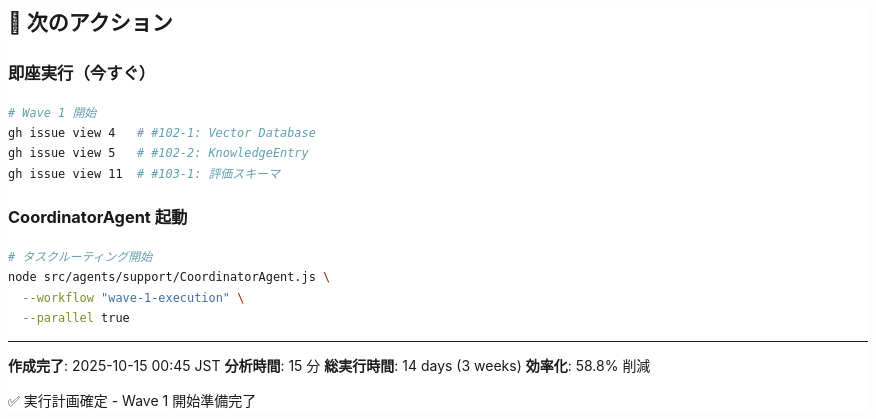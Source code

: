 ## 🏁 次のアクション

### 即座実行（今すぐ）

```bash
# Wave 1 開始
gh issue view 4   # #102-1: Vector Database
gh issue view 5   # #102-2: KnowledgeEntry
gh issue view 11  # #103-1: 評価スキーマ
```

### CoordinatorAgent 起動
```bash
# タスクルーティング開始
node src/agents/support/CoordinatorAgent.js \
  --workflow "wave-1-execution" \
  --parallel true
```

---

**作成完了**: 2025-10-15 00:45 JST
**分析時間**: 15 分
**総実行時間**: 14 days (3 weeks)
**効率化**: 58.8% 削減

✅ 実行計画確定 - Wave 1 開始準備完了
